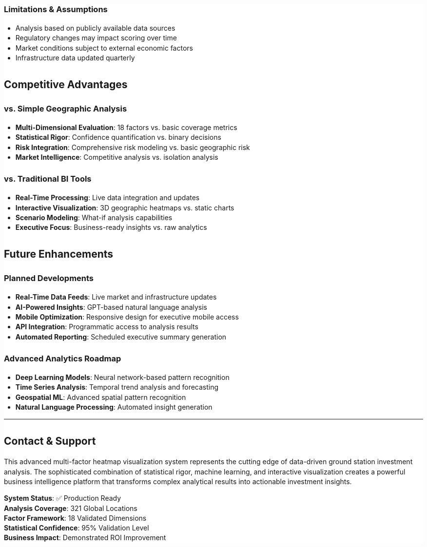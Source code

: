 ### **Limitations & Assumptions**
- Analysis based on publicly available data sources
- Regulatory changes may impact scoring over time
- Market conditions subject to external economic factors
- Infrastructure data updated quarterly

## Competitive Advantages

### **vs. Simple Geographic Analysis**
- **Multi-Dimensional Evaluation**: 18 factors vs. basic coverage metrics
- **Statistical Rigor**: Confidence quantification vs. binary decisions
- **Risk Integration**: Comprehensive risk modeling vs. basic geographic risk
- **Market Intelligence**: Competitive analysis vs. isolation analysis

### **vs. Traditional BI Tools**
- **Real-Time Processing**: Live data integration and updates
- **Interactive Visualization**: 3D geographic heatmaps vs. static charts
- **Scenario Modeling**: What-if analysis capabilities
- **Executive Focus**: Business-ready insights vs. raw analytics

## Future Enhancements

### **Planned Developments**
- **Real-Time Data Feeds**: Live market and infrastructure updates
- **AI-Powered Insights**: GPT-based natural language analysis
- **Mobile Optimization**: Responsive design for executive mobile access
- **API Integration**: Programmatic access to analysis results
- **Automated Reporting**: Scheduled executive summary generation

### **Advanced Analytics Roadmap**
- **Deep Learning Models**: Neural network-based pattern recognition
- **Time Series Analysis**: Temporal trend analysis and forecasting
- **Geospatial ML**: Advanced spatial pattern recognition
- **Natural Language Processing**: Automated insight generation

---

## Contact & Support

This advanced multi-factor heatmap visualization system represents the cutting edge of data-driven ground station investment analysis. The sophisticated combination of statistical rigor, machine learning, and interactive visualization creates a powerful business intelligence platform that transforms complex analytical results into actionable investment insights.

**System Status**: ✅ Production Ready  
**Analysis Coverage**: 321 Global Locations  
**Factor Framework**: 18 Validated Dimensions  
**Statistical Confidence**: 95% Validation Level  
**Business Impact**: Demonstrated ROI Improvement